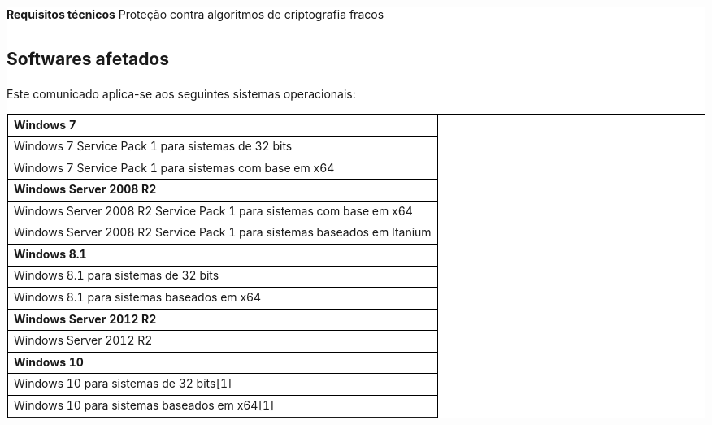<tr class="even">
<td style="border:1px solid black;"><strong>Requisitos técnicos</strong></td>
<td style="border:1px solid black;"><a href="https://technet.microsoft.com/pt-br/library/dn375961.aspx">Proteção contra algoritmos de criptografia fracos</a></td>
</tr>
</tbody>
</table>
  
Softwares afetados  
------------------
  
<span id="sectionToggle2"></span>
Este comunicado aplica-se aos seguintes sistemas operacionais:

<p> </p>
<table style="border:1px solid black;">
<colgroup>
<col width="100%" />
</colgroup>
<tbody>
<tr class="odd">
<td style="border:1px solid black;"><strong>Windows 7</strong></td>
</tr>
<tr class="even">
<td style="border:1px solid black;">Windows 7 Service Pack 1 para sistemas de 32 bits</td>
</tr>
<tr class="odd">
<td style="border:1px solid black;">Windows 7 Service Pack 1 para sistemas com base em x64</td>
</tr>
<tr class="even">
<td style="border:1px solid black;"><strong>Windows Server 2008 R2</strong></td>
</tr>
<tr class="odd">
<td style="border:1px solid black;">Windows Server 2008 R2 Service Pack 1 para sistemas com base em x64</td>
</tr>
<tr class="even">
<td style="border:1px solid black;">Windows Server 2008 R2 Service Pack 1 para sistemas baseados em Itanium</td>
</tr>
<tr class="odd">
<td style="border:1px solid black;"><strong>Windows 8.1</strong></td>
</tr>
<tr class="even">
<td style="border:1px solid black;">Windows 8.1 para sistemas de 32 bits</td>
</tr>
<tr class="odd">
<td style="border:1px solid black;">Windows 8.1 para sistemas baseados em x64</td>
</tr>
<tr class="even">
<td style="border:1px solid black;"><strong>Windows Server 2012 R2</strong></td>
</tr>
<tr class="odd">
<td style="border:1px solid black;">Windows Server 2012 R2</td>
</tr>
<tr class="even">
<td style="border:1px solid black;"><strong>Windows 10</strong></td>
</tr>
<tr class="odd">
<td style="border:1px solid black;">Windows 10 para sistemas de 32 bits[1]</td>
</tr>
<tr class="even">
<td style="border:1px solid black;">Windows 10 para sistemas baseados em x64[1]</td>
</tr>
<tr class="odd">